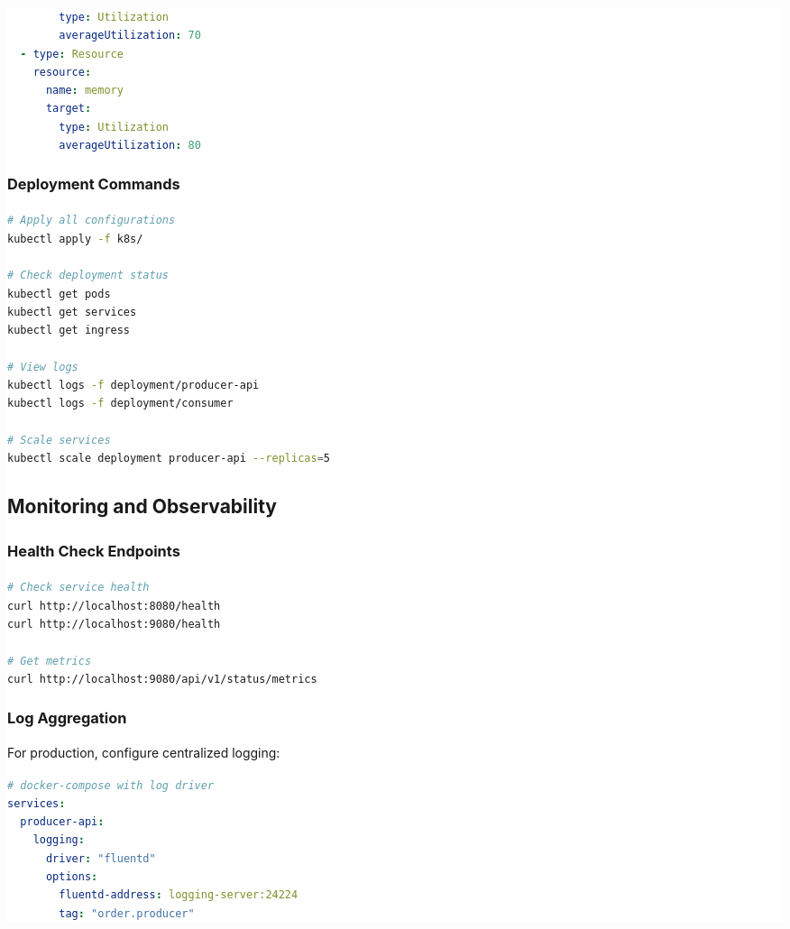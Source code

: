 ```yaml
        type: Utilization
        averageUtilization: 70
  - type: Resource
    resource:
      name: memory
      target:
        type: Utilization
        averageUtilization: 80
```

### Deployment Commands

```bash
# Apply all configurations
kubectl apply -f k8s/

# Check deployment status
kubectl get pods
kubectl get services
kubectl get ingress

# View logs
kubectl logs -f deployment/producer-api
kubectl logs -f deployment/consumer

# Scale services
kubectl scale deployment producer-api --replicas=5
```

## Monitoring and Observability

### Health Check Endpoints

```bash
# Check service health
curl http://localhost:8080/health
curl http://localhost:9080/health

# Get metrics
curl http://localhost:9080/api/v1/status/metrics
```

### Log Aggregation

For production, configure centralized logging:

```yaml
# docker-compose with log driver
services:
  producer-api:
    logging:
      driver: "fluentd"
      options:
        fluentd-address: logging-server:24224
        tag: "order.producer"
```
